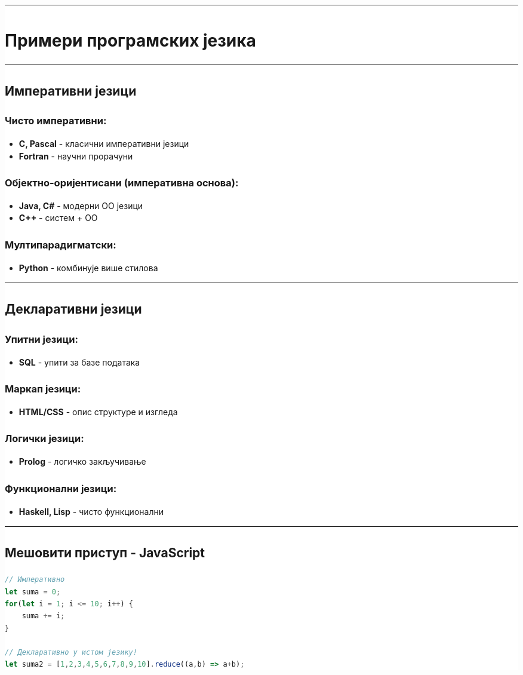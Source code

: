 </div>

</div>

---

# Примери програмских језика

---

## Императивни језици

### Чисто императивни:
- **C, Pascal** - класични императивни језици
- **Fortran** - научни прорачуни

### Објектно-оријентисани (императивна основа):
- **Java, C#** - модерни ОО језици
- **C++** - систем + ОО

### Мултипарадигматски:
- **Python** - комбинује више стилова

---

## Декларативни језици

### Упитни језици:
- **SQL** - упити за базе података

### Маркап језици:
- **HTML/CSS** - опис структуре и изгледа

### Логички језици:
- **Prolog** - логичко закључивање

### Функционални језици:
- **Haskell, Lisp** - чисто функционални

---

## Мешовити приступ - JavaScript

```javascript
// Императивно
let suma = 0;
for(let i = 1; i <= 10; i++) {
    suma += i;
}

// Декларативно у истом језику!
let suma2 = [1,2,3,4,5,6,7,8,9,10].reduce((a,b) => a+b);
```
